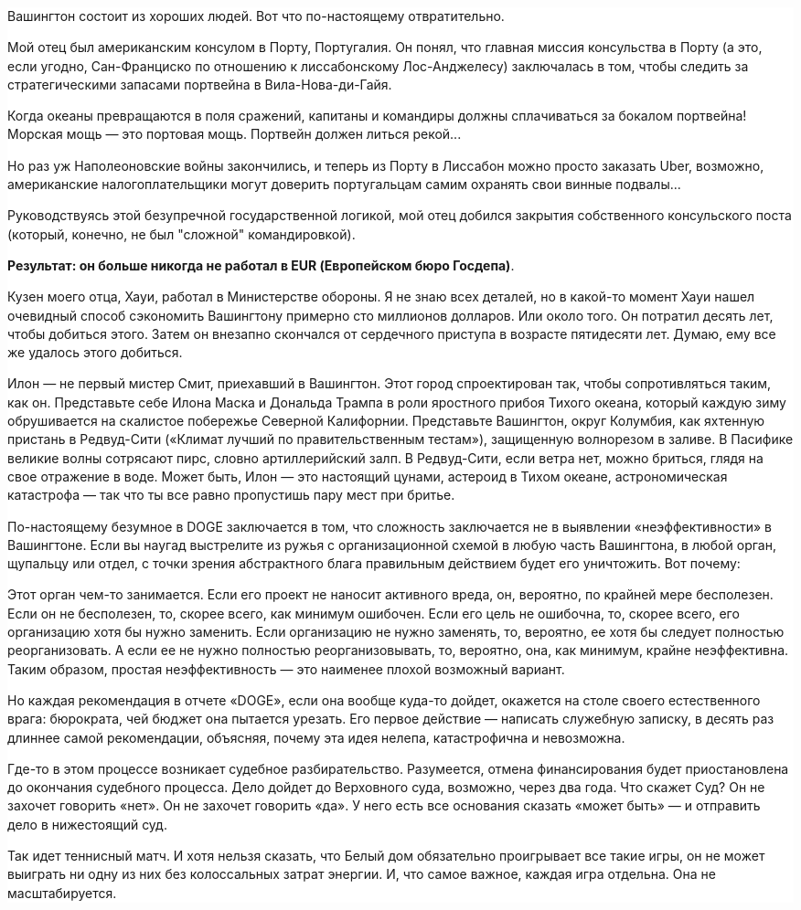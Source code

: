 Вашингтон состоит из хороших людей. Вот что по-настоящему отвратительно.

Мой отец был американским консулом в Порту, Португалия. Он понял, что главная миссия консульства в Порту (а это, если угодно, Сан-Франциско по отношению к лиссабонскому Лос-Анджелесу) заключалась в том, чтобы следить за стратегическими запасами портвейна в Вила-Нова-ди-Гайя.

Когда океаны превращаются в поля сражений, капитаны и командиры должны сплачиваться за бокалом портвейна!
Морская мощь — это портовая мощь. Портвейн должен литься рекой...

Но раз уж Наполеоновские войны закончились, и теперь из Порту в Лиссабон можно просто заказать Uber, возможно, американские налогоплательщики могут доверить португальцам самим охранять свои винные подвалы...

Руководствуясь этой безупречной государственной логикой, мой отец добился закрытия собственного консульского поста (который, конечно, не был "сложной" командировкой).

**Результат: он больше никогда не работал в EUR (Европейском бюро Госдепа)**.

Кузен моего отца, Хауи, работал в Министерстве обороны. Я не знаю всех деталей, но в какой-то момент Хауи нашел очевидный способ сэкономить Вашингтону примерно сто миллионов долларов. Или около того. Он потратил десять лет, чтобы добиться этого. Затем он внезапно скончался от сердечного приступа в возрасте пятидесяти лет. Думаю, ему все же удалось этого добиться.

Илон — не первый мистер Смит, приехавший в Вашингтон. Этот город спроектирован так, чтобы сопротивляться таким, как он. Представьте себе Илона Маска и Дональда Трампа в роли яростного прибоя Тихого океана, который каждую зиму обрушивается на скалистое побережье Северной Калифорнии. Представьте Вашингтон, округ Колумбия, как яхтенную пристань в Редвуд-Сити («Климат лучший по правительственным тестам»), защищенную волнорезом в заливе. В Пасифике великие волны сотрясают пирс, словно артиллерийский залп. В Редвуд-Сити, если ветра нет, можно бриться, глядя на свое отражение в воде. Может быть, Илон — это настоящий цунами, астероид в Тихом океане, астрономическая катастрофа — так что ты все равно пропустишь пару мест при бритье.

По-настоящему безумное в DOGE заключается в том, что сложность заключается не в выявлении «неэффективности» в Вашингтоне. Если вы наугад выстрелите из ружья с организационной схемой в любую часть Вашингтона, в любой орган, щупальцу или отдел, с точки зрения абстрактного блага правильным действием будет его уничтожить. Вот почему:

Этот орган чем-то занимается. Если его проект не наносит активного вреда, он, вероятно, по крайней мере бесполезен. Если он не бесполезен, то, скорее всего, как минимум ошибочен. Если его цель не ошибочна, то, скорее всего, его организацию хотя бы нужно заменить. Если организацию не нужно заменять, то, вероятно, ее хотя бы следует полностью реорганизовать. А если ее не нужно полностью реорганизовывать, то, вероятно, она, как минимум, крайне неэффективна. Таким образом, простая неэффективность — это наименее плохой возможный вариант.

Но каждая рекомендация в отчете «DOGE», если она вообще куда-то дойдет, окажется на столе своего естественного врага: бюрократа, чей бюджет она пытается урезать. Его первое действие — написать служебную записку, в десять раз длиннее самой рекомендации, объясняя, почему эта идея нелепа, катастрофична и невозможна.

Где-то в этом процессе возникает судебное разбирательство. Разумеется, отмена финансирования будет приостановлена до окончания судебного процесса. Дело дойдет до Верховного суда, возможно, через два года. Что скажет Суд? Он не захочет говорить «нет». Он не захочет говорить «да». У него есть все основания сказать «может быть» — и отправить дело в нижестоящий суд.

Так идет теннисный матч. И хотя нельзя сказать, что Белый дом обязательно проигрывает все такие игры, он не может выиграть ни одну из них без колоссальных затрат энергии. И, что самое важное, каждая игра отдельна. Она не масштабируется.

